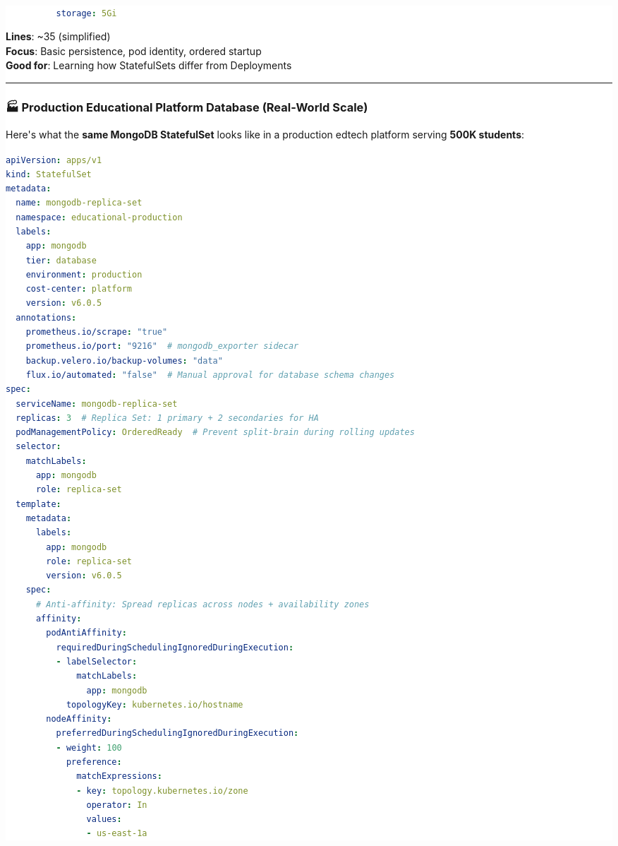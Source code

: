 ```yaml
          storage: 5Gi
```

**Lines**: ~35 (simplified)  
**Focus**: Basic persistence, pod identity, ordered startup  
**Good for**: Learning how StatefulSets differ from Deployments  

---

### 🏭 Production Educational Platform Database (Real-World Scale)

Here's what the **same MongoDB StatefulSet** looks like in a production edtech platform serving **500K students**:

```yaml
apiVersion: apps/v1
kind: StatefulSet
metadata:
  name: mongodb-replica-set
  namespace: educational-production
  labels:
    app: mongodb
    tier: database
    environment: production
    cost-center: platform
    version: v6.0.5
  annotations:
    prometheus.io/scrape: "true"
    prometheus.io/port: "9216"  # mongodb_exporter sidecar
    backup.velero.io/backup-volumes: "data"
    flux.io/automated: "false"  # Manual approval for database schema changes
spec:
  serviceName: mongodb-replica-set
  replicas: 3  # Replica Set: 1 primary + 2 secondaries for HA
  podManagementPolicy: OrderedReady  # Prevent split-brain during rolling updates
  selector:
    matchLabels:
      app: mongodb
      role: replica-set
  template:
    metadata:
      labels:
        app: mongodb
        role: replica-set
        version: v6.0.5
    spec:
      # Anti-affinity: Spread replicas across nodes + availability zones
      affinity:
        podAntiAffinity:
          requiredDuringSchedulingIgnoredDuringExecution:
          - labelSelector:
              matchLabels:
                app: mongodb
            topologyKey: kubernetes.io/hostname
        nodeAffinity:
          preferredDuringSchedulingIgnoredDuringExecution:
          - weight: 100
            preference:
              matchExpressions:
              - key: topology.kubernetes.io/zone
                operator: In
                values:
                - us-east-1a
```